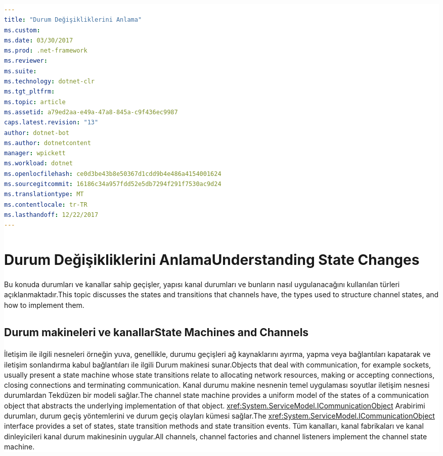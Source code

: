 ```yaml
---
title: "Durum Değişikliklerini Anlama"
ms.custom: 
ms.date: 03/30/2017
ms.prod: .net-framework
ms.reviewer: 
ms.suite: 
ms.technology: dotnet-clr
ms.tgt_pltfrm: 
ms.topic: article
ms.assetid: a79ed2aa-e49a-47a8-845a-c9f436ec9987
caps.latest.revision: "13"
author: dotnet-bot
ms.author: dotnetcontent
manager: wpickett
ms.workload: dotnet
ms.openlocfilehash: ce0d3be43b8e50367d1cdd9b4e486a4154001624
ms.sourcegitcommit: 16186c34a957fdd52e5db7294f291f7530ac9d24
ms.translationtype: MT
ms.contentlocale: tr-TR
ms.lasthandoff: 12/22/2017
---
```

# <a name="understanding-state-changes"></a><span data-ttu-id="eb192-102">Durum Değişikliklerini Anlama</span><span class="sxs-lookup"><span data-stu-id="eb192-102">Understanding State Changes</span></span>
<span data-ttu-id="eb192-103">Bu konuda durumları ve kanallar sahip geçişler, yapısı kanal durumları ve bunların nasıl uygulanacağını kullanılan türleri açıklanmaktadır.</span><span class="sxs-lookup"><span data-stu-id="eb192-103">This topic discusses the states and transitions that channels have, the types used to structure channel states, and how to implement them.</span></span>  
  
## <a name="state-machines-and-channels"></a><span data-ttu-id="eb192-104">Durum makineleri ve kanallar</span><span class="sxs-lookup"><span data-stu-id="eb192-104">State Machines and Channels</span></span>  
 <span data-ttu-id="eb192-105">İletişim ile ilgili nesneleri örneğin yuva, genellikle, durumu geçişleri ağ kaynaklarını ayırma, yapma veya bağlantıları kapatarak ve iletişim sonlandırma kabul bağlantıları ile ilgili Durum makinesi sunar.</span><span class="sxs-lookup"><span data-stu-id="eb192-105">Objects that deal with communication, for example sockets, usually present a state machine whose state transitions relate to allocating network resources, making or accepting connections, closing connections and terminating communication.</span></span> <span data-ttu-id="eb192-106">Kanal durumu makine nesnenin temel uygulaması soyutlar iletişim nesnesi durumlardan Tekdüzen bir modeli sağlar.</span><span class="sxs-lookup"><span data-stu-id="eb192-106">The channel state machine provides a uniform model of the states of a communication object that abstracts the underlying implementation of that object.</span></span> <span data-ttu-id="eb192-107"><xref:System.ServiceModel.ICommunicationObject> Arabirimi durumları, durum geçiş yöntemlerini ve durum geçiş olayları kümesi sağlar.</span><span class="sxs-lookup"><span data-stu-id="eb192-107">The <xref:System.ServiceModel.ICommunicationObject> interface provides a set of states, state transition methods and state transition events.</span></span> <span data-ttu-id="eb192-108">Tüm kanalları, kanal fabrikaları ve kanal dinleyicileri kanal durum makinesinin uygular.</span><span class="sxs-lookup"><span data-stu-id="eb192-108">All channels, channel factories and channel listeners implement the channel state machine.</span></span>  
  